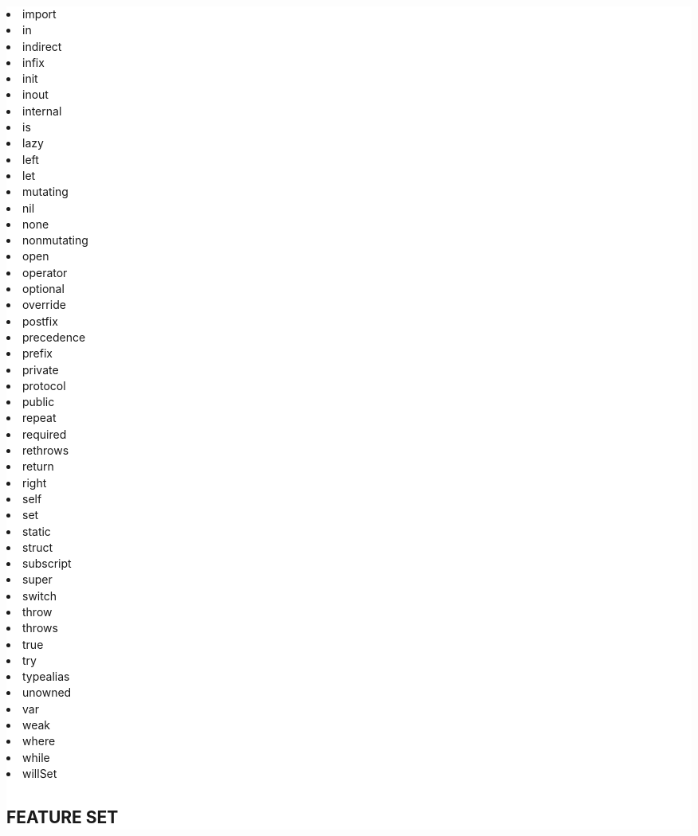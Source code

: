 <li>import</li>
<li>in</li>
<li>indirect</li>
<li>infix</li>
<li>init</li>
<li>inout</li>
<li>internal</li>
<li>is</li>
<li>lazy</li>
<li>left</li>
<li>let</li>
<li>mutating</li>
<li>nil</li>
<li>none</li>
<li>nonmutating</li>
<li>open</li>
<li>operator</li>
<li>optional</li>
<li>override</li>
<li>postfix</li>
<li>precedence</li>
<li>prefix</li>
<li>private</li>
<li>protocol</li>
<li>public</li>
<li>repeat</li>
<li>required</li>
<li>rethrows</li>
<li>return</li>
<li>right</li>
<li>self</li>
<li>set</li>
<li>static</li>
<li>struct</li>
<li>subscript</li>
<li>super</li>
<li>switch</li>
<li>throw</li>
<li>throws</li>
<li>true</li>
<li>try</li>
<li>typealias</li>
<li>unowned</li>
<li>var</li>
<li>weak</li>
<li>where</li>
<li>while</li>
<li>willSet</li>
</ul>

## FEATURE SET
